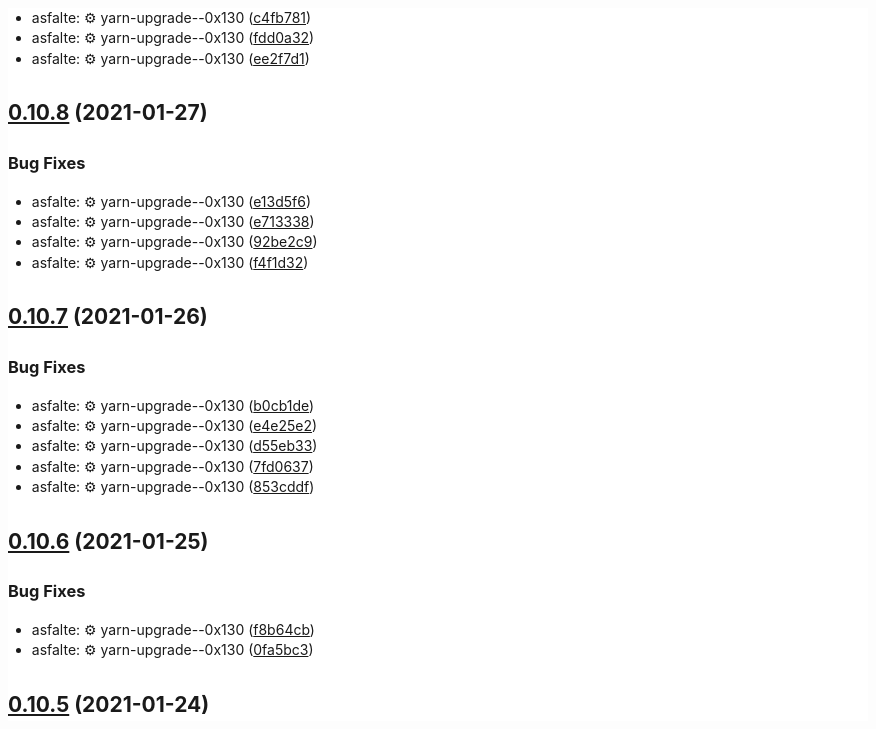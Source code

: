* asfalte: ⚙️ yarn-upgrade--0x130 ([c4fb781](https://github.com/bamdadsabbagh/bamdadsabbagh-www/commit/c4fb781c165ff7b5b051a9d666869526200c36b8))
* asfalte: ⚙️ yarn-upgrade--0x130 ([fdd0a32](https://github.com/bamdadsabbagh/bamdadsabbagh-www/commit/fdd0a321ca72c4c9f9b40f378daf0bb1f39fb98e))
* asfalte: ⚙️ yarn-upgrade--0x130 ([ee2f7d1](https://github.com/bamdadsabbagh/bamdadsabbagh-www/commit/ee2f7d18d3e4a559f9477cc0ad5b3285fb882bee))

## [0.10.8](https://github.com/bamdadsabbagh/bamdadsabbagh-www/compare/v0.10.7...v0.10.8) (2021-01-27)


### Bug Fixes

* asfalte: ⚙️ yarn-upgrade--0x130 ([e13d5f6](https://github.com/bamdadsabbagh/bamdadsabbagh-www/commit/e13d5f6a20b6433e70dc5fc72ed75362c5e86c71))
* asfalte: ⚙️ yarn-upgrade--0x130 ([e713338](https://github.com/bamdadsabbagh/bamdadsabbagh-www/commit/e7133381d2cd0219ac6ab590cc34123a03b0da55))
* asfalte: ⚙️ yarn-upgrade--0x130 ([92be2c9](https://github.com/bamdadsabbagh/bamdadsabbagh-www/commit/92be2c9cc227385d850830a5837b3c06a831fd20))
* asfalte: ⚙️ yarn-upgrade--0x130 ([f4f1d32](https://github.com/bamdadsabbagh/bamdadsabbagh-www/commit/f4f1d3238f1f550c6a60b6aafd587c45e9c9e350))

## [0.10.7](https://github.com/bamdadsabbagh/bamdadsabbagh-www/compare/v0.10.6...v0.10.7) (2021-01-26)


### Bug Fixes

* asfalte: ⚙️ yarn-upgrade--0x130 ([b0cb1de](https://github.com/bamdadsabbagh/bamdadsabbagh-www/commit/b0cb1deb31f245159d893367ce7c97adc1f55d4b))
* asfalte: ⚙️ yarn-upgrade--0x130 ([e4e25e2](https://github.com/bamdadsabbagh/bamdadsabbagh-www/commit/e4e25e233dbd0049b3277ebccfa1770dd0f04c59))
* asfalte: ⚙️ yarn-upgrade--0x130 ([d55eb33](https://github.com/bamdadsabbagh/bamdadsabbagh-www/commit/d55eb33dd62321c4db2ec894373605a519ed55c7))
* asfalte: ⚙️ yarn-upgrade--0x130 ([7fd0637](https://github.com/bamdadsabbagh/bamdadsabbagh-www/commit/7fd0637a3828eeeaedfe343f9a118b9aa1f0ec6a))
* asfalte: ⚙️ yarn-upgrade--0x130 ([853cddf](https://github.com/bamdadsabbagh/bamdadsabbagh-www/commit/853cddf85e3b1502e79165863250d07d8279a01a))

## [0.10.6](https://github.com/bamdadsabbagh/bamdadsabbagh-www/compare/v0.10.5...v0.10.6) (2021-01-25)


### Bug Fixes

* asfalte: ⚙️ yarn-upgrade--0x130 ([f8b64cb](https://github.com/bamdadsabbagh/bamdadsabbagh-www/commit/f8b64cb9b8a197b493d3c281012455ed2015c4b1))
* asfalte: ⚙️ yarn-upgrade--0x130 ([0fa5bc3](https://github.com/bamdadsabbagh/bamdadsabbagh-www/commit/0fa5bc345536d89f02621c95781451161f2aa0d3))

## [0.10.5](https://github.com/bamdadsabbagh/bamdadsabbagh-www/compare/v0.10.4...v0.10.5) (2021-01-24)
